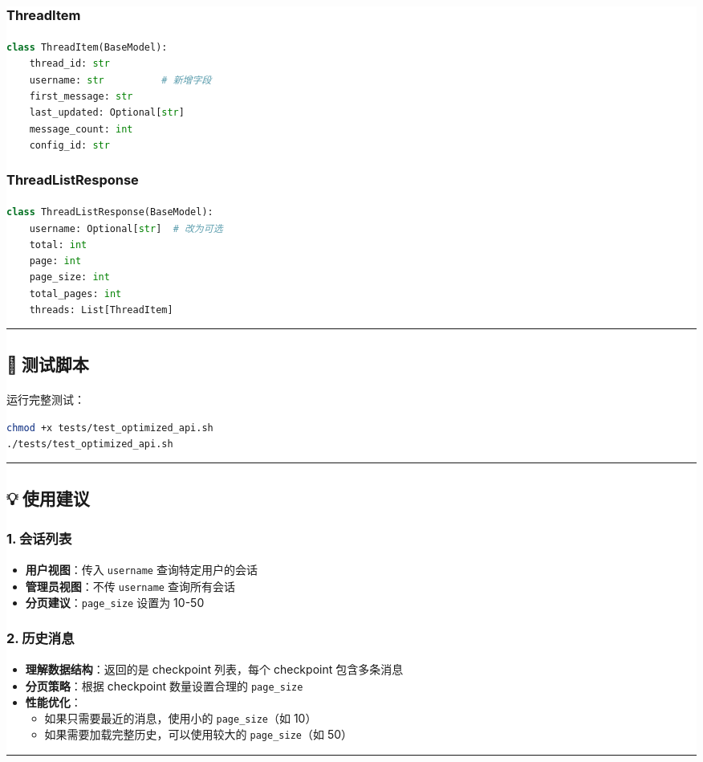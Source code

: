 ### ThreadItem

```python
class ThreadItem(BaseModel):
    thread_id: str
    username: str          # 新增字段
    first_message: str
    last_updated: Optional[str]
    message_count: int
    config_id: str
```

### ThreadListResponse

```python
class ThreadListResponse(BaseModel):
    username: Optional[str]  # 改为可选
    total: int
    page: int
    page_size: int
    total_pages: int
    threads: List[ThreadItem]
```

---

## 🧪 测试脚本

运行完整测试：

```bash
chmod +x tests/test_optimized_api.sh
./tests/test_optimized_api.sh
```

---

## 💡 使用建议

### 1. 会话列表

- **用户视图**：传入 `username` 查询特定用户的会话
- **管理员视图**：不传 `username` 查询所有会话
- **分页建议**：`page_size` 设置为 10-50

### 2. 历史消息

- **理解数据结构**：返回的是 checkpoint 列表，每个 checkpoint 包含多条消息
- **分页策略**：根据 checkpoint 数量设置合理的 `page_size`
- **性能优化**：
  - 如果只需要最近的消息，使用小的 `page_size`（如 10）
  - 如果需要加载完整历史，可以使用较大的 `page_size`（如 50）

---